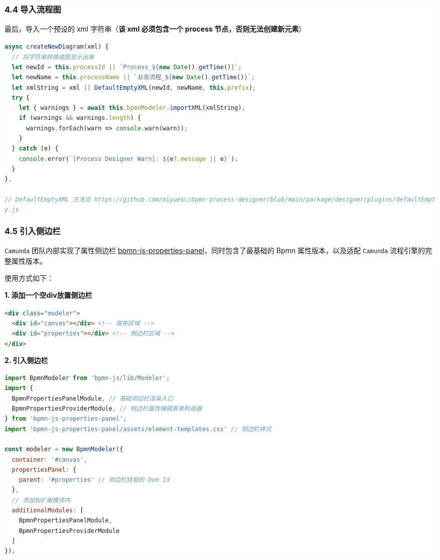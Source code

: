 

### 4.4 导入流程图

最后，导入一个预设的 xml 字符串（**该 xml 必须包含一个 process 节点，否则无法创建新元素**）

```javascript
async createNewDiagram(xml) {
  // 将字符串转换成图显示出来
  let newId = this.processId || `Process_${new Date().getTime()}`;
  let newName = this.processName || `业务流程_${new Date().getTime()}`;
  let xmlString = xml || DefaultEmptyXML(newId, newName, this.prefix);
  try {
    let { warnings } = await this.bpmnModeler.importXML(xmlString);
    if (warnings && warnings.length) {
      warnings.forEach(warn => console.warn(warn));
    }
  } catch (e) {
    console.error(`[Process Designer Warn]: ${e?.message || e}`);
  }
},
  
// DefaultEmptyXML 方法见 https://github.com/miyuesc/bpmn-process-designer/blob/main/package/designer/plugins/defaultEmpty.js
```

### 4.5 引入侧边栏

`Camunda` 团队内部实现了属性侧边栏 [bpmn-js-properties-panel](https://github.com/bpmn-io/bpmn-js-properties-panel)，同时包含了最基础的 Bpmn 属性版本，以及适配 `Camunda` 流程引擎的完整属性版本。



使用方式如下：

**1. 添加一个空div放置侧边栏**

```html
<div class="modeler">
  <div id="canvas"></div> <!-- 画布区域 -->
  <div id="properties"></div> <!-- 侧边栏区域 -->
</div>
```

**2. 引入侧边栏**

```javascript
import BpmnModeler from 'bpmn-js/lib/Modeler';
import {
  BpmnPropertiesPanelModule, // 基础侧边栏渲染入口
  BpmnPropertiesProviderModule, // 侧边栏属性编辑表单构造器
} from 'bpmn-js-properties-panel';
import 'bpmn-js-properties-panel/assets/element-templates.css' // 侧边栏样式

const modeler = new BpmnModeler({
  container: '#canvas',
  propertiesPanel: {
    parent: '#properties' // 侧边栏挂载的 Dom Id
  },
  // 添加到扩展模块内
  additionalModules: [
    BpmnPropertiesPanelModule,
    BpmnPropertiesProviderModule
  ]
});
```
